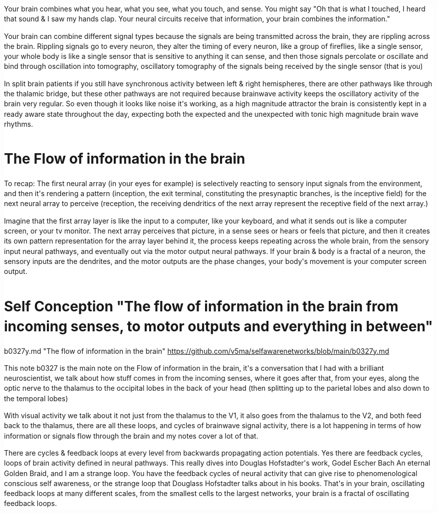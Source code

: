 Your brain combines what you hear, what you see, what you touch, and sense. You might say "Oh that is what I touched, I heard that sound & I saw my hands clap. Your neural circuits receive that information, your brain combines the information."

Your brain can combine different signal types because the signals are being transmitted across the brain, they are rippling across the brain. Rippling signals go to every neuron, they alter the timing of every neuron, like a group of fireflies, like a single sensor, your whole body is like a single sensor that is sensitive to anything it can sense, and then those signals percolate or oscillate and bind through oscillation into tomography, oscillatory tomography of the signals being received by the single sensor (that is you)

In split brain patients if you still have synchronous activity between left & right hemispheres, there are other pathways like through the thalamic bridge, but these other pathways are not required because brainwave activity keeps the oscillatory activity of the brain very regular. So even though it looks like noise it's working, as a high magnitude attractor the brain is consistently kept in a ready aware state throughout the day, expecting both the expected and the unexpected with tonic high magnitude brain wave rhythms.

# The Flow of information in the brain
To recap: The first neural array (in your eyes for example) is selectively reacting to sensory input signals from the environment, and then it's rendering a pattern (inception, the exit terminal, constituting the presynaptic branches, is the inceptive field) for the next neural array to perceive (reception, the receiving dendritics of the next array represent the receptive field of the next array.)

Imagine that the first array layer is like the input to a computer, like your keyboard, and what it sends out is like a computer screen, or your tv monitor. The next array perceives that picture, in a sense sees or hears or feels that picture, and then it creates its own pattern representation for the array layer behind it, the process keeps repeating across the whole brain, from the sensory input neural pathways, and eventually out via the motor output neural pathways. If your brain & body is a fractal of a neuron, the sensory inputs are the dendrites, and the motor outputs are the phase changes, your body's movement is your computer screen output.

# Self Conception "The flow of information in the brain from incoming senses, to motor outputs and everything in between"
b0327y.md "The flow of information in the brain"
https://github.com/v5ma/selfawarenetworks/blob/main/b0327y.md

This note b0327 is the main note on the Flow of information in the brain, it's a conversation that I had with a brilliant neuroscientist, we talk about how stuff comes in from the incoming senses, where it goes after that, from your eyes, along the optic nerve to the thalamus to the occipital lobes in the back of your head (then splitting up to the parietal lobes and also down to the temporal lobes)

With visual activity we talk about it not just from the thalamus to the V1, it also goes from the thalamus to the V2, and both feed back to the thalamus, there are all these loops, and cycles of brainwave signal activity, there is a lot happening in terms of how information or signals flow through the brain and my notes cover a lot of that.

There are cycles & feedback loops at every level from backwards propagating action potentials. Yes there are feedback cycles, loops of brain activity defined in neural pathways. This really dives into Douglas Hofstadter's work, Godel Escher Bach An eternal Golden Braid, and I am a strange loop. You have the feedback cycles of neural activity that can give rise to phenomenological conscious self awareness, or the strange loop that Douglass Hofstadter talks about in his books. That's in your brain, oscillating feedback loops at many different scales, from the smallest cells to the largest networks, your brain is a fractal of oscillating feedback loops.
